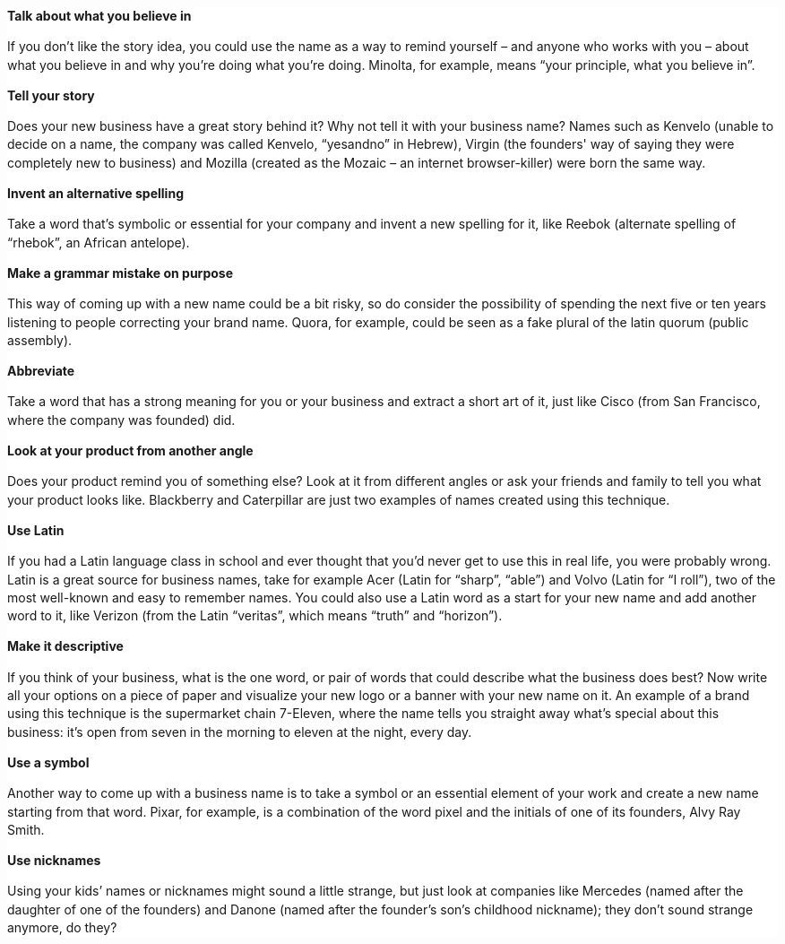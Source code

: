 **Talk about what you believe in**

If you don’t like the story idea, you could use the name as a way to remind yourself – and anyone who works with you – about what you believe in and why you’re doing what you’re doing. Minolta, for example, means “your principle, what you believe in”.

**Tell your story**

Does your new business have a great story behind it? Why not tell it with your business name? Names such as Kenvelo (unable to decide on a name, the company was called Kenvelo, “yesandno” in Hebrew), Virgin (the founders' way of saying they were completely new to business) and Mozilla (created as the Mozaic – an internet browser-killer) were born the same way.

**Invent an alternative spelling**

Take a word that’s symbolic or essential for your company and invent a new spelling for it, like Reebok (alternate spelling of “rhebok”, an African antelope).

**Make a grammar mistake on purpose**

This way of coming up with a new name could be a bit risky, so do consider the possibility of spending the next five or ten years listening to people correcting your brand name. Quora, for example, could be seen as a fake plural of the latin quorum (public assembly).

**Abbreviate**

Take a word that has a strong meaning for you or your business and extract a short art of it, just like Cisco (from San Francisco, where the company was founded) did.

**Look at your product from another angle**

Does your product remind you of something else? Look at it from different angles or ask your friends and family to tell you what your product looks like. Blackberry and Caterpillar are just two examples of names created using this technique.

**Use Latin**

If you had a Latin language class in school and ever thought that you’d never get to use this in real life, you were probably wrong. Latin is a great source for business names, take for example Acer (Latin for “sharp”, “able”) and Volvo (Latin for “I roll”), two of the most well-known and easy to remember names. You could also use a Latin word as a start for your new name and add another word to it, like Verizon (from the Latin “veritas”, which means “truth” and “horizon”).

**Make it descriptive**

If you think of your business, what is the one word, or pair of words that could describe what the business does best? Now write all your options on a piece of paper and visualize your new logo or a banner with your new name on it. An example of a brand using this technique is the supermarket chain 7-Eleven, where the name tells you straight away what’s special about this business: it’s open from seven in the morning to eleven at the night, every day.

**Use a symbol**

Another way to come up with a business name is to take a symbol or an essential element of your work and create a new name starting from that word. Pixar, for example, is a combination of the word pixel and the initials of one of its founders, Alvy Ray Smith.

**Use nicknames**

Using your kids’ names or nicknames might sound a little strange, but just look at companies like Mercedes (named after the daughter of one of the founders) and Danone (named after the founder’s son’s childhood nickname); they don’t sound strange anymore, do they?
